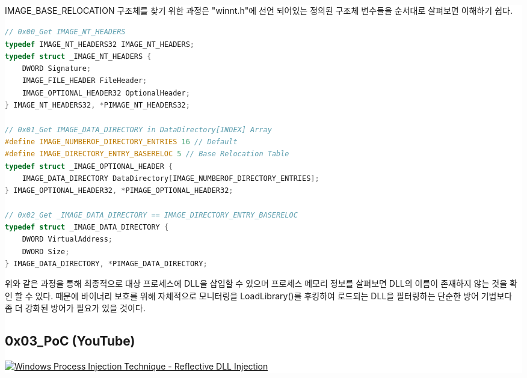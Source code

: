IMAGE_BASE_RELOCATION 구조체를 찾기 위한 과정은 "winnt.h"에 선언 되어있는 정의된 구조체 변수들을 순서대로 살펴보면 이해하기 쉽다.

```c++
// 0x00_Get IMAGE_NT_HEADERS
typedef IMAGE_NT_HEADERS32 IMAGE_NT_HEADERS;
typedef struct _IMAGE_NT_HEADERS {
	DWORD Signature;
	IMAGE_FILE_HEADER FileHeader;
	IMAGE_OPTIONAL_HEADER32 OptionalHeader;
} IMAGE_NT_HEADERS32, *PIMAGE_NT_HEADERS32;

// 0x01_Get IMAGE_DATA_DIRECTORY in DataDirectory[INDEX] Array 
#define IMAGE_NUMBEROF_DIRECTORY_ENTRIES 16 // Default
#define IMAGE_DIRECTORY_ENTRY_BASERELOC 5 // Base Relocation Table
typedef struct _IMAGE_OPTIONAL_HEADER {
	IMAGE_DATA_DIRECTORY DataDirectory[IMAGE_NUMBEROF_DIRECTORY_ENTRIES];
} IMAGE_OPTIONAL_HEADER32, *PIMAGE_OPTIONAL_HEADER32;

// 0x02_Get _IMAGE_DATA_DIRECTORY == IMAGE_DIRECTORY_ENTRY_BASERELOC
typedef struct _IMAGE_DATA_DIRECTORY {
	DWORD VirtualAddress;
	DWORD Size;
} IMAGE_DATA_DIRECTORY, *PIMAGE_DATA_DIRECTORY;
```

 

위와 같은 과정을 통해 최종적으로 대상 프로세스에 DLL을 삽입할 수 있으며 프로세스 메모리 정보를 살펴보면 DLL의 이름이 존재하지 않는 것을 확인 할 수 있다. 때문에 바이너리 보호를 위해 자체적으로 모니터링을 LoadLibrary()를 후킹하여 로드되는 DLL을 필터링하는 단순한 방어 기법보다 좀 더 강화된 방어가 필요가 있을 것이다.



## 0x03_PoC (YouTube)
[![Windows Process Injection Technique - Reflective DLL Injection](http://img.youtube.com/vi/VXKEFUV5MGk/0.jpg)](https://youtu.be/VXKEFUV5MGk?t=0s) 

